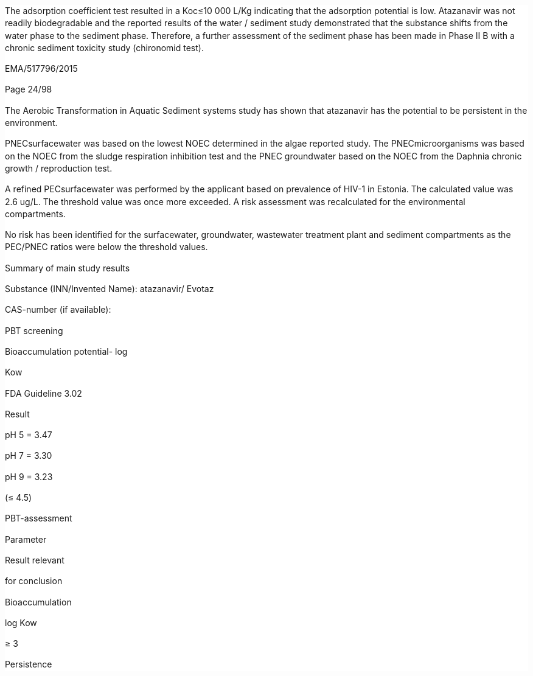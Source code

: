 The adsorption coefficient test resulted in a Koc≤10 000 L/Kg indicating that the adsorption potential is low. Atazanavir was not readily biodegradable and the reported results of the water / sediment study demonstrated that the substance shifts from the water phase to the sediment phase. Therefore, a further assessment of the sediment phase has been made in Phase II B with a chronic sediment toxicity study (chironomid test).

EMA/517796/2015

Page 24/98

The Aerobic Transformation in Aquatic Sediment systems study has shown that atazanavir has the potential to be persistent in the environment.

PNECsurfacewater was based on the lowest NOEC determined in the algae reported study. The PNECmicroorganisms was based on the NOEC from the sludge respiration inhibition test and the PNEC groundwater based on the NOEC from the Daphnia chronic growth / reproduction test.

A refined PECsurfacewater was performed by the applicant based on prevalence of HIV-1 in Estonia. The calculated value was 2.6 ug/L. The threshold value was once more exceeded. A risk assessment was recalculated for the environmental compartments.

No risk has been identified for the surfacewater, groundwater, wastewater treatment plant and sediment compartments as the PEC/PNEC ratios were below the threshold values.

Summary of main study results

Substance (INN/Invented Name): atazanavir/ Evotaz

CAS-number (if available):

PBT screening

Bioaccumulation potential- log

Kow

FDA Guideline 3.02

Result

pH 5 = 3.47

pH 7 = 3.30

pH 9 = 3.23

(≤ 4.5)

PBT-assessment

Parameter

Result relevant

for conclusion

Bioaccumulation

log Kow

≥ 3

Persistence
